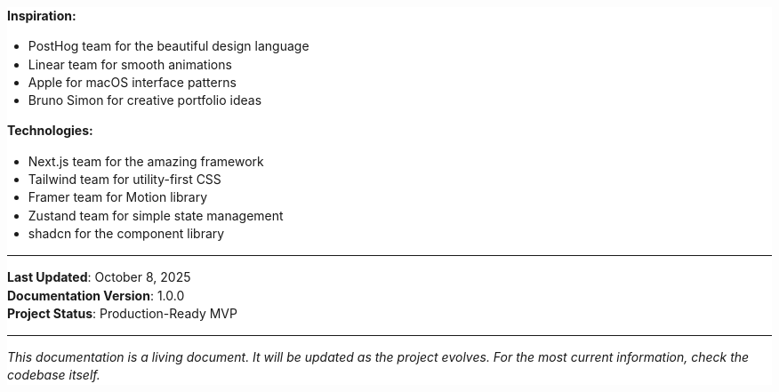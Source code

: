 **Inspiration:**
- PostHog team for the beautiful design language
- Linear team for smooth animations
- Apple for macOS interface patterns
- Bruno Simon for creative portfolio ideas

**Technologies:**
- Next.js team for the amazing framework
- Tailwind team for utility-first CSS
- Framer team for Motion library
- Zustand team for simple state management
- shadcn for the component library

---

**Last Updated**: October 8, 2025  
**Documentation Version**: 1.0.0  
**Project Status**: Production-Ready MVP

---

*This documentation is a living document. It will be updated as the project evolves. For the most current information, check the codebase itself.*
